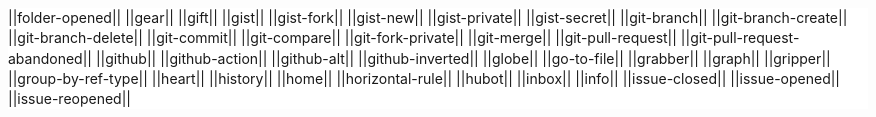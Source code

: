 |<i class="codicon codicon-folder-opened"></i>|folder-opened||
|<i class="codicon codicon-gear"></i>|gear||
|<i class="codicon codicon-gift"></i>|gift||
|<i class="codicon codicon-gist"></i>|gist||
|<i class="codicon codicon-gist-fork"></i>|gist-fork||
|<i class="codicon codicon-gist-new"></i>|gist-new||
|<i class="codicon codicon-gist-private"></i>|gist-private||
|<i class="codicon codicon-gist-secret"></i>|gist-secret||
|<i class="codicon codicon-git-branch"></i>|git-branch||
|<i class="codicon codicon-git-branch-create"></i>|git-branch-create||
|<i class="codicon codicon-git-branch-delete"></i>|git-branch-delete||
|<i class="codicon codicon-git-commit"></i>|git-commit||
|<i class="codicon codicon-git-compare"></i>|git-compare||
|<i class="codicon codicon-git-fork-private"></i>|git-fork-private||
|<i class="codicon codicon-git-merge"></i>|git-merge||
|<i class="codicon codicon-git-pull-request"></i>|git-pull-request||
|<i class="codicon codicon-git-pull-request-abandoned"></i>|git-pull-request-abandoned||
|<i class="codicon codicon-github"></i>|github||
|<i class="codicon codicon-github-action"></i>|github-action||
|<i class="codicon codicon-github-alt"></i>|github-alt||
|<i class="codicon codicon-github-inverted"></i>|github-inverted||
|<i class="codicon codicon-globe"></i>|globe||
|<i class="codicon codicon-go-to-file"></i>|go-to-file||
|<i class="codicon codicon-grabber"></i>|grabber||
|<i class="codicon codicon-graph"></i>|graph||
|<i class="codicon codicon-gripper"></i>|gripper||
|<i class="codicon codicon-group-by-ref-type"></i>|group-by-ref-type||
|<i class="codicon codicon-heart"></i>|heart||
|<i class="codicon codicon-history"></i>|history||
|<i class="codicon codicon-home"></i>|home||
|<i class="codicon codicon-horizontal-rule"></i>|horizontal-rule||
|<i class="codicon codicon-hubot"></i>|hubot||
|<i class="codicon codicon-inbox"></i>|inbox||
|<i class="codicon codicon-info"></i>|info||
|<i class="codicon codicon-issue-closed"></i>|issue-closed||
|<i class="codicon codicon-issue-opened"></i>|issue-opened||
|<i class="codicon codicon-issue-reopened"></i>|issue-reopened||